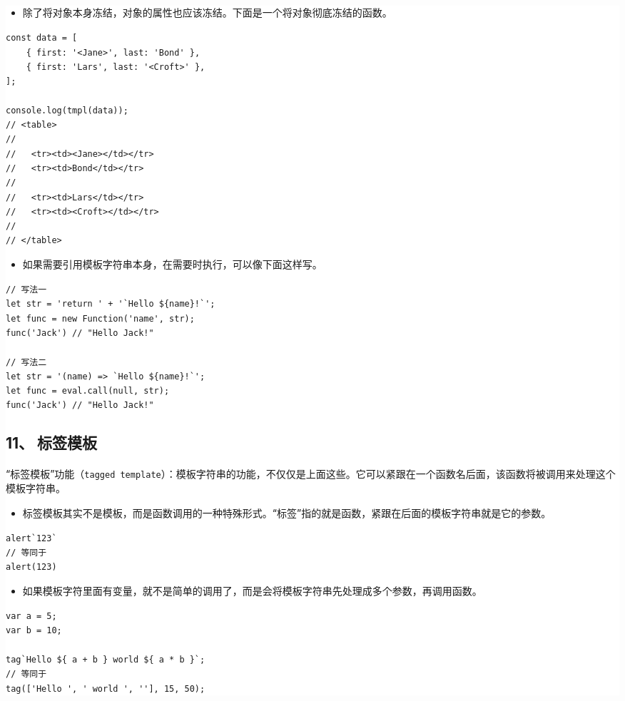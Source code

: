 * 除了将对象本身冻结，对象的属性也应该冻结。下面是一个将对象彻底冻结的函数。

```es6
const data = [
    { first: '<Jane>', last: 'Bond' },
    { first: 'Lars', last: '<Croft>' },
];

console.log(tmpl(data));
// <table>
//
//   <tr><td><Jane></td></tr>
//   <tr><td>Bond</td></tr>
//
//   <tr><td>Lars</td></tr>
//   <tr><td><Croft></td></tr>
//
// </table>
```

* 如果需要引用模板字符串本身，在需要时执行，可以像下面这样写。

```es6
// 写法一
let str = 'return ' + '`Hello ${name}!`';
let func = new Function('name', str);
func('Jack') // "Hello Jack!"

// 写法二
let str = '(name) => `Hello ${name}!`';
let func = eval.call(null, str);
func('Jack') // "Hello Jack!"
```

## 11、 标签模板 

“标签模板”功能（`tagged template`）：模板字符串的功能，不仅仅是上面这些。它可以紧跟在一个函数名后面，该函数将被调用来处理这个模板字符串。

* 标签模板其实不是模板，而是函数调用的一种特殊形式。“标签”指的就是函数，紧跟在后面的模板字符串就是它的参数。

```es6
alert`123`
// 等同于
alert(123)
```

* 如果模板字符里面有变量，就不是简单的调用了，而是会将模板字符串先处理成多个参数，再调用函数。

```es6
var a = 5;
var b = 10;

tag`Hello ${ a + b } world ${ a * b }`;
// 等同于
tag(['Hello ', ' world ', ''], 15, 50);
```
